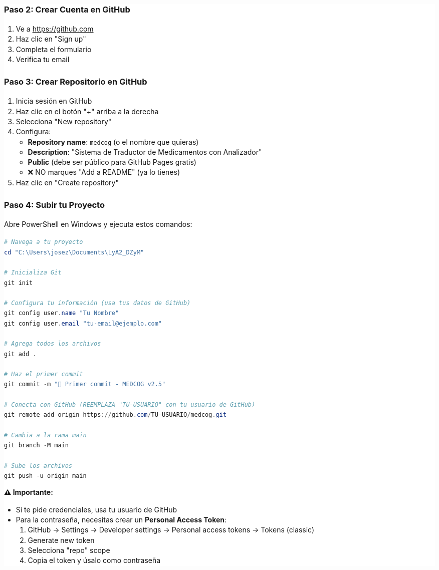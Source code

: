 ### Paso 2: Crear Cuenta en GitHub

1. Ve a https://github.com
2. Haz clic en "Sign up"
3. Completa el formulario
4. Verifica tu email

### Paso 3: Crear Repositorio en GitHub

1. Inicia sesión en GitHub
2. Haz clic en el botón "+" arriba a la derecha
3. Selecciona "New repository"
4. Configura:
   - **Repository name**: `medcog` (o el nombre que quieras)
   - **Description**: "Sistema de Traductor de Medicamentos con Analizador"
   - **Public** (debe ser público para GitHub Pages gratis)
   - ❌ NO marques "Add a README" (ya lo tienes)
5. Haz clic en "Create repository"

### Paso 4: Subir tu Proyecto

Abre PowerShell en Windows y ejecuta estos comandos:

```powershell
# Navega a tu proyecto
cd "C:\Users\josez\Documents\LyA2_DZyM"

# Inicializa Git
git init

# Configura tu información (usa tus datos de GitHub)
git config user.name "Tu Nombre"
git config user.email "tu-email@ejemplo.com"

# Agrega todos los archivos
git add .

# Haz el primer commit
git commit -m "🎉 Primer commit - MEDCOG v2.5"

# Conecta con GitHub (REEMPLAZA "TU-USUARIO" con tu usuario de GitHub)
git remote add origin https://github.com/TU-USUARIO/medcog.git

# Cambia a la rama main
git branch -M main

# Sube los archivos
git push -u origin main
```

**⚠️ Importante:** 
- Si te pide credenciales, usa tu usuario de GitHub
- Para la contraseña, necesitas crear un **Personal Access Token**:
  1. GitHub → Settings → Developer settings → Personal access tokens → Tokens (classic)
  2. Generate new token
  3. Selecciona "repo" scope
  4. Copia el token y úsalo como contraseña
